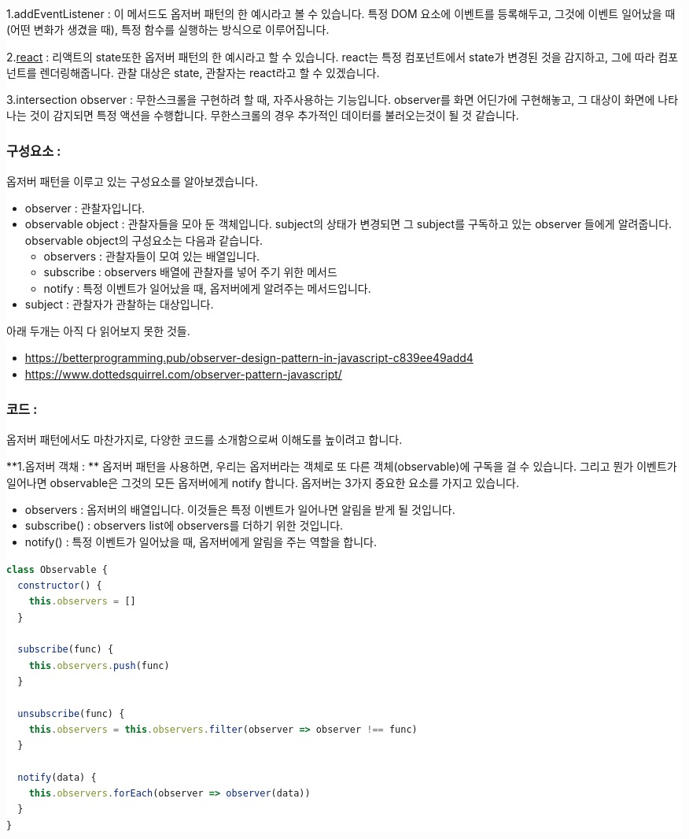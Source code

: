 1.addEventListener : 이 메서드도 옵저버 패턴의 한 예시라고 볼 수 있습니다. 특정 DOM 요소에 이벤트를 등록해두고, 그것에 이벤트 일어났을 때(어떤 변화가 생겼을 때), 특정 함수를 실행하는 방식으로 이루어집니다.

2.[react](https://studysection.com/blog/observer-pattern-in-react-reactjs/) : 리액트의 state또한 옵저버 패턴의 한 예시라고 할 수 있습니다. react는 특정 컴포넌트에서 state가 변경된 것을 감지하고, 그에 따라 컴포넌트를 렌더링해줍니다. 관찰 대상은 state, 관찰자는 react라고 할 수 있겠습니다.

3.intersection observer : 무한스크롤을 구현하려 할 때, 자주사용하는 기능입니다. observer를 화면 어딘가에 구현해놓고, 그 대상이 화면에 나타나는 것이 감지되면 특정 액션을 수행합니다. 무한스크롤의 경우 추가적인 데이터를 불러오는것이 될 것 같습니다.

### 구성요소 :

옵저버 패턴을 이루고 있는 구성요소를 알아보겠습니다.

- observer : 관찰자입니다.
- observable object : 관찰자들을 모아 둔 객체입니다. subject의 상태가 변경되면 그 subject를 구독하고 있는 observer 들에게 알려줍니다. observable object의 구성요소는 다음과 같습니다.
  - observers : 관찰자들이 모여 있는 배열입니다.
  - subscribe : observers 배열에 관찰자를 넣어 주기 위한 메서드
  - notify : 특정 이벤트가 일어났을 때, 옵저버에게 알려주는 메서드입니다.
- subject : 관찰자가 관찰하는 대상입니다.

아래 두개는 아직 다 읽어보지 못한 것들.

- https://betterprogramming.pub/observer-design-pattern-in-javascript-c839ee49add4
- https://www.dottedsquirrel.com/observer-pattern-javascript/

### 코드 :

옵저버 패턴에서도 마찬가지로, 다양한 코드를 소개함으로써 이해도를 높이려고 합니다.

**1.옵저버 객채 : **
옵저버 패턴을 사용하면, 우리는 옵저버라는 객체로 또 다른 객체(observable)에 구독을 걸 수 있습니다. 그리고 뭔가 이벤트가 일어나면 observable은 그것의 모든 옵저버에게 notify 합니다. 옵저버는 3가지 중요한 요소를 가지고 있습니다.

- observers : 옵저버의 배열입니다. 이것들은 특정 이벤트가 일어나면 알림을 받게 될 것입니다.
- subscribe() : observers list에 observers를 더하기 위한 것입니다.
- notify() : 특정 이벤트가 일어났을 때, 옵저버에게 알림을 주는 역할을 합니다.

```javascript
class Observable {
  constructor() {
    this.observers = []
  }

  subscribe(func) {
    this.observers.push(func)
  }

  unsubscribe(func) {
    this.observers = this.observers.filter(observer => observer !== func)
  }

  notify(data) {
    this.observers.forEach(observer => observer(data))
  }
}
```
